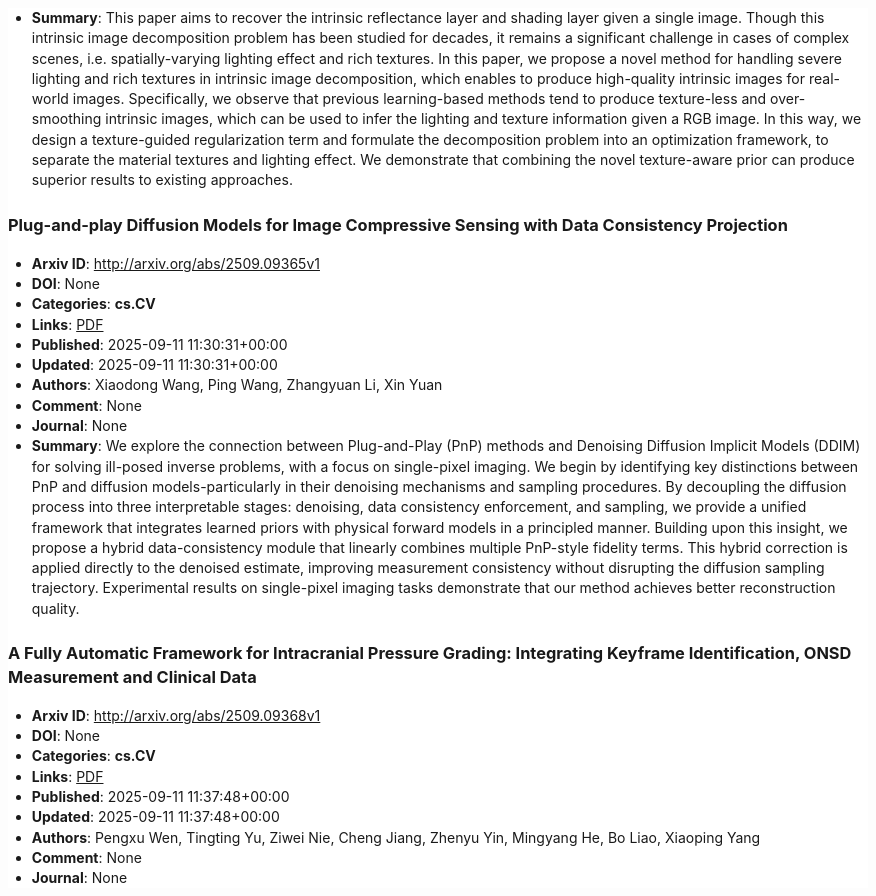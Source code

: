 - **Summary**: This paper aims to recover the intrinsic reflectance layer and shading layer given a single image. Though this intrinsic image decomposition problem has been studied for decades, it remains a significant challenge in cases of complex scenes, i.e. spatially-varying lighting effect and rich textures. In this paper, we propose a novel method for handling severe lighting and rich textures in intrinsic image decomposition, which enables to produce high-quality intrinsic images for real-world images. Specifically, we observe that previous learning-based methods tend to produce texture-less and over-smoothing intrinsic images, which can be used to infer the lighting and texture information given a RGB image. In this way, we design a texture-guided regularization term and formulate the decomposition problem into an optimization framework, to separate the material textures and lighting effect. We demonstrate that combining the novel texture-aware prior can produce superior results to existing approaches.



### Plug-and-play Diffusion Models for Image Compressive Sensing with Data Consistency Projection
- **Arxiv ID**: http://arxiv.org/abs/2509.09365v1
- **DOI**: None
- **Categories**: **cs.CV**
- **Links**: [PDF](http://arxiv.org/pdf/2509.09365v1)
- **Published**: 2025-09-11 11:30:31+00:00
- **Updated**: 2025-09-11 11:30:31+00:00
- **Authors**: Xiaodong Wang, Ping Wang, Zhangyuan Li, Xin Yuan
- **Comment**: None
- **Journal**: None
- **Summary**: We explore the connection between Plug-and-Play (PnP) methods and Denoising Diffusion Implicit Models (DDIM) for solving ill-posed inverse problems, with a focus on single-pixel imaging. We begin by identifying key distinctions between PnP and diffusion models-particularly in their denoising mechanisms and sampling procedures. By decoupling the diffusion process into three interpretable stages: denoising, data consistency enforcement, and sampling, we provide a unified framework that integrates learned priors with physical forward models in a principled manner. Building upon this insight, we propose a hybrid data-consistency module that linearly combines multiple PnP-style fidelity terms. This hybrid correction is applied directly to the denoised estimate, improving measurement consistency without disrupting the diffusion sampling trajectory. Experimental results on single-pixel imaging tasks demonstrate that our method achieves better reconstruction quality.



### A Fully Automatic Framework for Intracranial Pressure Grading: Integrating Keyframe Identification, ONSD Measurement and Clinical Data
- **Arxiv ID**: http://arxiv.org/abs/2509.09368v1
- **DOI**: None
- **Categories**: **cs.CV**
- **Links**: [PDF](http://arxiv.org/pdf/2509.09368v1)
- **Published**: 2025-09-11 11:37:48+00:00
- **Updated**: 2025-09-11 11:37:48+00:00
- **Authors**: Pengxu Wen, Tingting Yu, Ziwei Nie, Cheng Jiang, Zhenyu Yin, Mingyang He, Bo Liao, Xiaoping Yang
- **Comment**: None
- **Journal**: None